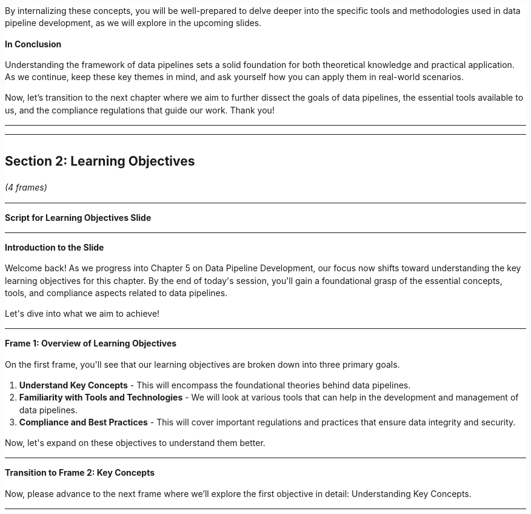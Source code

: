 By internalizing these concepts, you will be well-prepared to delve deeper into the specific tools and methodologies used in data pipeline development, as we will explore in the upcoming slides.

**In Conclusion**

Understanding the framework of data pipelines sets a solid foundation for both theoretical knowledge and practical application. As we continue, keep these key themes in mind, and ask yourself how you can apply them in real-world scenarios.

Now, let’s transition to the next chapter where we aim to further dissect the goals of data pipelines, the essential tools available to us, and the compliance regulations that guide our work. Thank you!

---

---

## Section 2: Learning Objectives
*(4 frames)*

---

**Script for Learning Objectives Slide**

---

**Introduction to the Slide**

Welcome back! As we progress into Chapter 5 on Data Pipeline Development, our focus now shifts toward understanding the key learning objectives for this chapter. By the end of today's session, you'll gain a foundational grasp of the essential concepts, tools, and compliance aspects related to data pipelines. 

Let's dive into what we aim to achieve!

---

**Frame 1: Overview of Learning Objectives**

On the first frame, you'll see that our learning objectives are broken down into three primary goals. 

1. **Understand Key Concepts** - This will encompass the foundational theories behind data pipelines.
2. **Familiarity with Tools and Technologies** - We will look at various tools that can help in the development and management of data pipelines.
3. **Compliance and Best Practices** - This will cover important regulations and practices that ensure data integrity and security.

Now, let's expand on these objectives to understand them better. 

---

**Transition to Frame 2: Key Concepts**

Now, please advance to the next frame where we’ll explore the first objective in detail: Understanding Key Concepts.

---